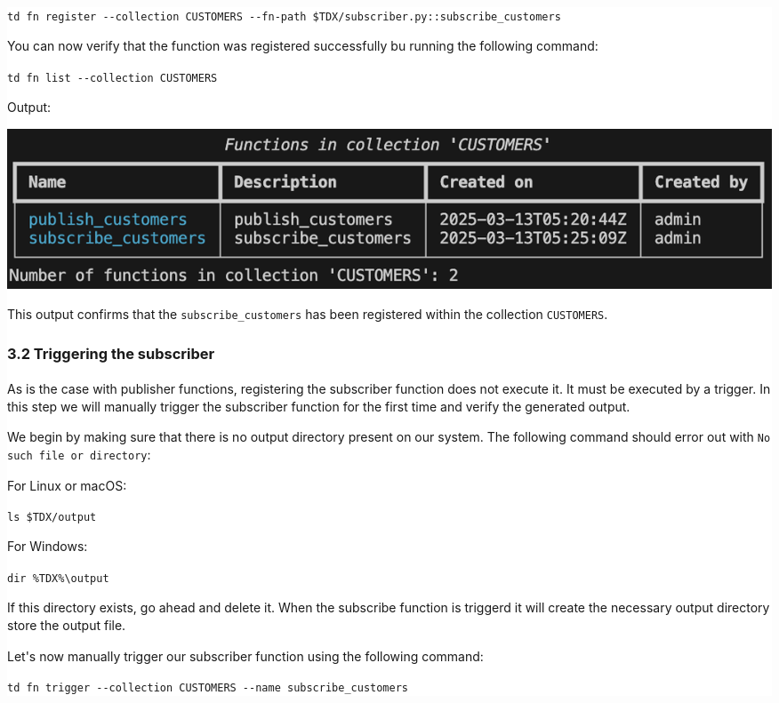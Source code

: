 ```
td fn register --collection CUSTOMERS --fn-path $TDX/subscriber.py::subscribe_customers
```

You can now verify that the function was registered successfully bu running the following command:

```
td fn list --collection CUSTOMERS
```
Output:

<img src="./assets/list_function_both.png" alt="List both functions" height="auto">

This output confirms that the `subscribe_customers` has been registered within the collection `CUSTOMERS`.

### 3.2 Triggering the subscriber

As is the case with publisher functions, registering the subscriber function does not execute it. It must be
executed by a trigger. In this step we will manually trigger the subscriber function for the first time and verify
the generated output.

We begin by making sure that there is no output directory present on our system. The following command should error
out with `No such file or directory`:

For Linux or macOS:
```
ls $TDX/output
```

For Windows:
```
dir %TDX%\output
```


If this directory exists, go ahead and delete it. When the subscribe function is triggerd it will create the necessary
output directory store the output file.

Let's now manually trigger our subscriber function using the following command:

```
td fn trigger --collection CUSTOMERS --name subscribe_customers
```
